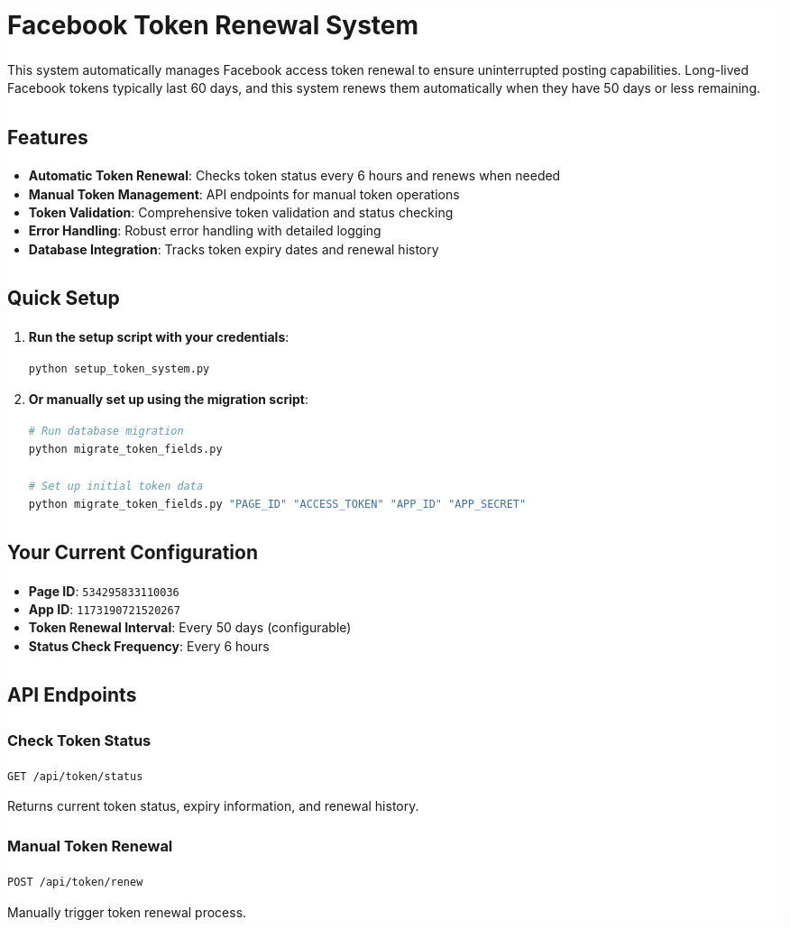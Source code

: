 # Facebook Token Renewal System

This system automatically manages Facebook access token renewal to ensure uninterrupted posting capabilities. Long-lived Facebook tokens typically last 60 days, and this system renews them automatically when they have 50 days or less remaining.

## Features

- **Automatic Token Renewal**: Checks token status every 6 hours and renews when needed
- **Manual Token Management**: API endpoints for manual token operations
- **Token Validation**: Comprehensive token validation and status checking
- **Error Handling**: Robust error handling with detailed logging
- **Database Integration**: Tracks token expiry dates and renewal history

## Quick Setup

1. **Run the setup script with your credentials**:
   ```bash
   python setup_token_system.py
   ```

2. **Or manually set up using the migration script**:
   ```bash
   # Run database migration
   python migrate_token_fields.py
   
   # Set up initial token data
   python migrate_token_fields.py "PAGE_ID" "ACCESS_TOKEN" "APP_ID" "APP_SECRET"
   ```

## Your Current Configuration

- **Page ID**: `534295833110036`
- **App ID**: `1173190721520267`
- **Token Renewal Interval**: Every 50 days (configurable)
- **Status Check Frequency**: Every 6 hours

## API Endpoints

### Check Token Status
```bash
GET /api/token/status
```
Returns current token status, expiry information, and renewal history.

### Manual Token Renewal
```bash
POST /api/token/renew
```
Manually trigger token renewal process.
